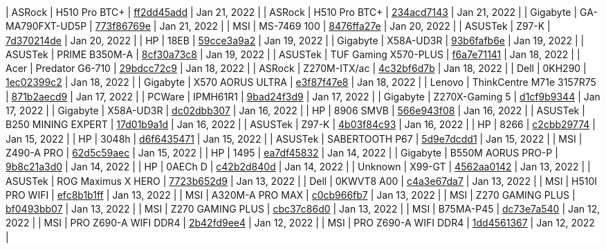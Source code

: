 | ASRock        | H510 Pro BTC+               | [ff2dd45add](https://linux-hardware.org/?probe=ff2dd45add) | Jan 21, 2022 |
| ASRock        | H510 Pro BTC+               | [234acd7143](https://linux-hardware.org/?probe=234acd7143) | Jan 21, 2022 |
| Gigabyte      | GA-MA790FXT-UD5P            | [773f86769e](https://linux-hardware.org/?probe=773f86769e) | Jan 21, 2022 |
| MSI           | MS-7469 100                 | [8476ffa27e](https://linux-hardware.org/?probe=8476ffa27e) | Jan 20, 2022 |
| ASUSTek       | Z97-K                       | [7d370214de](https://linux-hardware.org/?probe=7d370214de) | Jan 20, 2022 |
| HP            | 18EB                        | [59cce3a9a2](https://linux-hardware.org/?probe=59cce3a9a2) | Jan 19, 2022 |
| Gigabyte      | X58A-UD3R                   | [93b6fafb6e](https://linux-hardware.org/?probe=93b6fafb6e) | Jan 19, 2022 |
| ASUSTek       | PRIME B350M-A               | [8cf30a73c8](https://linux-hardware.org/?probe=8cf30a73c8) | Jan 19, 2022 |
| ASUSTek       | TUF Gaming X570-PLUS        | [f6a7e71141](https://linux-hardware.org/?probe=f6a7e71141) | Jan 18, 2022 |
| Acer          | Predator G6-710             | [29bdcc72c9](https://linux-hardware.org/?probe=29bdcc72c9) | Jan 18, 2022 |
| ASRock        | Z270M-ITX/ac                | [4c32bf6d7b](https://linux-hardware.org/?probe=4c32bf6d7b) | Jan 18, 2022 |
| Dell          | 0KH290                      | [1ec02399c2](https://linux-hardware.org/?probe=1ec02399c2) | Jan 18, 2022 |
| Gigabyte      | X570 AORUS ULTRA            | [e3f87f47e8](https://linux-hardware.org/?probe=e3f87f47e8) | Jan 18, 2022 |
| Lenovo        | ThinkCentre M71e 3157R75    | [871b2aecd9](https://linux-hardware.org/?probe=871b2aecd9) | Jan 17, 2022 |
| PCWare        | IPMH61R1                    | [9bad24f3d9](https://linux-hardware.org/?probe=9bad24f3d9) | Jan 17, 2022 |
| Gigabyte      | Z270X-Gaming 5              | [d1cf9b9344](https://linux-hardware.org/?probe=d1cf9b9344) | Jan 17, 2022 |
| Gigabyte      | X58A-UD3R                   | [dc02dbb307](https://linux-hardware.org/?probe=dc02dbb307) | Jan 16, 2022 |
| HP            | 8906 SMVB                   | [566e943f08](https://linux-hardware.org/?probe=566e943f08) | Jan 16, 2022 |
| ASUSTek       | B250 MINING EXPERT          | [17d01b9a1d](https://linux-hardware.org/?probe=17d01b9a1d) | Jan 16, 2022 |
| ASUSTek       | Z97-K                       | [4b03f84c93](https://linux-hardware.org/?probe=4b03f84c93) | Jan 16, 2022 |
| HP            | 8266                        | [c2cbb29774](https://linux-hardware.org/?probe=c2cbb29774) | Jan 15, 2022 |
| HP            | 3048h                       | [d6f6435471](https://linux-hardware.org/?probe=d6f6435471) | Jan 15, 2022 |
| ASUSTek       | SABERTOOTH P67              | [5d9e7dcdd1](https://linux-hardware.org/?probe=5d9e7dcdd1) | Jan 15, 2022 |
| MSI           | Z490-A PRO                  | [62d5c59aec](https://linux-hardware.org/?probe=62d5c59aec) | Jan 15, 2022 |
| HP            | 1495                        | [ea7df45832](https://linux-hardware.org/?probe=ea7df45832) | Jan 14, 2022 |
| Gigabyte      | B550M AORUS PRO-P           | [9b8c21a3d0](https://linux-hardware.org/?probe=9b8c21a3d0) | Jan 14, 2022 |
| HP            | 0AECh D                     | [c42b2d840d](https://linux-hardware.org/?probe=c42b2d840d) | Jan 14, 2022 |
| Unknown       | X99-GT                      | [4562aa0142](https://linux-hardware.org/?probe=4562aa0142) | Jan 13, 2022 |
| ASUSTek       | ROG Maximus X HERO          | [7723b652d9](https://linux-hardware.org/?probe=7723b652d9) | Jan 13, 2022 |
| Dell          | 0KWVT8 A00                  | [c4a3e67da7](https://linux-hardware.org/?probe=c4a3e67da7) | Jan 13, 2022 |
| MSI           | H510I PRO WIFI              | [efc8b1b1ff](https://linux-hardware.org/?probe=efc8b1b1ff) | Jan 13, 2022 |
| MSI           | A320M-A PRO MAX             | [c0cb966fb7](https://linux-hardware.org/?probe=c0cb966fb7) | Jan 13, 2022 |
| MSI           | Z270 GAMING PLUS            | [bf0493bb07](https://linux-hardware.org/?probe=bf0493bb07) | Jan 13, 2022 |
| MSI           | Z270 GAMING PLUS            | [cbc37c86d0](https://linux-hardware.org/?probe=cbc37c86d0) | Jan 13, 2022 |
| MSI           | B75MA-P45                   | [dc73e7a540](https://linux-hardware.org/?probe=dc73e7a540) | Jan 12, 2022 |
| MSI           | PRO Z690-A WIFI DDR4        | [2b42fd9ee4](https://linux-hardware.org/?probe=2b42fd9ee4) | Jan 12, 2022 |
| MSI           | PRO Z690-A WIFI DDR4        | [1dd4561367](https://linux-hardware.org/?probe=1dd4561367) | Jan 12, 2022 |